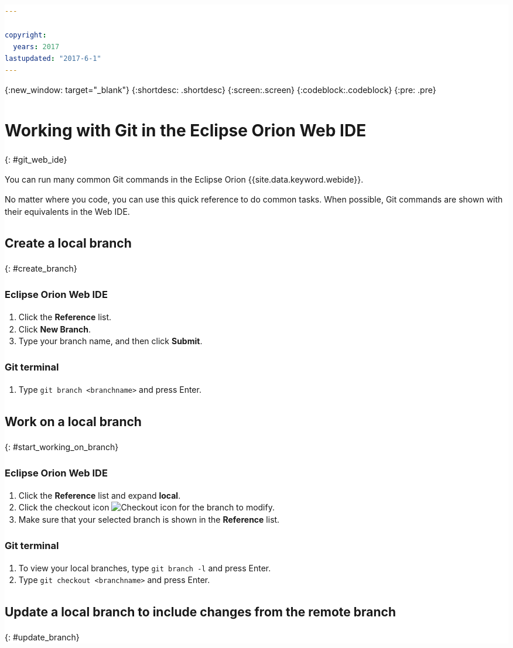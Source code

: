 ```yaml
---

copyright:
  years: 2017
lastupdated: "2017-6-1"
---
```


{:new_window: target="_blank"}
{:shortdesc: .shortdesc}
{:screen:.screen}
{:codeblock:.codeblock}
{:pre: .pre}

# Working with Git in the Eclipse Orion Web IDE
{: #git_web_ide}

You can run many common Git commands in the Eclipse Orion {{site.data.keyword.webide}}.

No matter where you code, you can use this quick reference to do common tasks. When possible, Git commands are shown with their equivalents in the Web IDE. 

## Create a local branch
{: #create_branch}

### Eclipse Orion Web IDE
1. Click the **Reference** list.
1. Click **New Branch**.
2. Type your branch name, and then click **Submit**.

### Git terminal
1. Type `git branch <branchname>` and press Enter.

## Work on a local branch
{: #start_working_on_branch}

### Eclipse Orion Web IDE
1. Click the **Reference** list and expand **local**.
2. Click the checkout icon <img  class="inline" src="./images/checkout.png" alt="Checkout icon"> for the branch to modify.
1. Make sure that your selected branch is shown in the **Reference** list.

### Git terminal
1. To view your local branches, type `git branch -l` and press Enter.
2. Type `git checkout <branchname>` and press Enter.


## Update a local branch to include changes from the remote branch
{: #update_branch}
